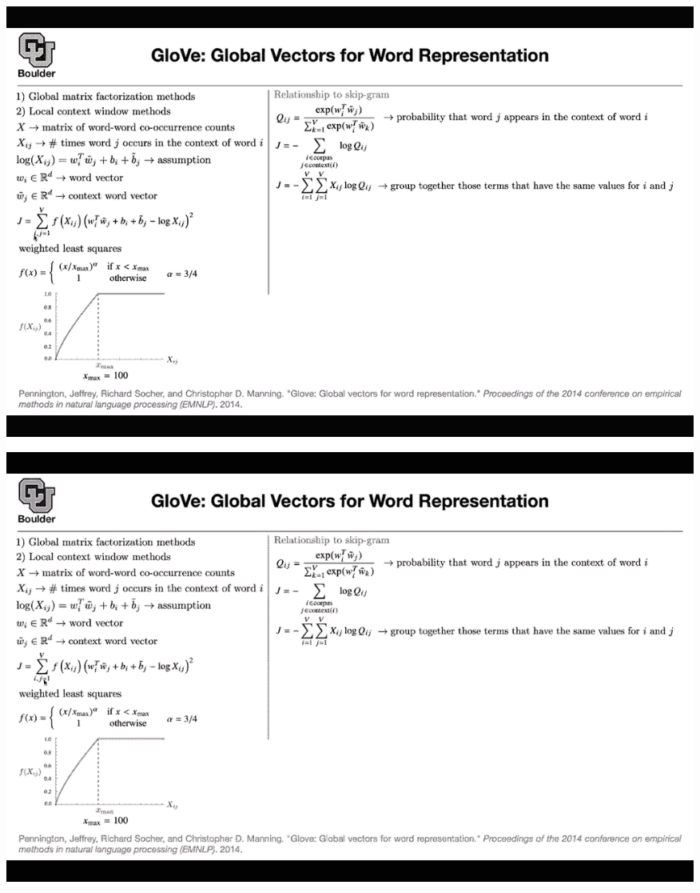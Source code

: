 ![](img/369eb9be7244bddab38538212e5254e5_102.png)

![](img/369eb9be7244bddab38538212e5254e5_103.png)
